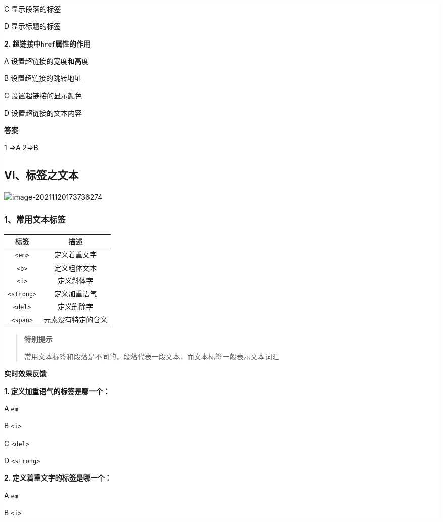 C 显示段落的标签

D 显示标题的标签

**2. 超链接中`href`属性的作用**

A 设置超链接的宽度和高度

B 设置超链接的跳转地址

C 设置超链接的显示颜色

D 设置超链接的文本内容

**答案**

1 =>A 2=>B

##  VI、标签之文本

![image-20211120173736274](https://www.itbaizhan.com/wiki/imgs/image-20211120173736274.png)

### 1、常用文本标签

|    标签    |        描述        |
| :--------: | :----------------: |
|   `<em>`   |    定义着重文字    |
|   `<b>`    |    定义粗体文本    |
|   `<i>`    |     定义斜体字     |
| `<strong>` |    定义加重语气    |
|  `<del>`   |     定义删除字     |
|  `<span>`  | 元素没有特定的含义 |

> **特别提示**
>
> 常用文本标签和段落是不同的，段落代表一段文本，而文本标签一般表示文本词汇

**实时效果反馈**

**1. 定义加重语气的标签是哪一个：**

A `em`

B `<i>`

C `<del>`

D `<strong>`

**2. 定义着重文字的标签是哪一个：**

A `em`

B `<i>`
